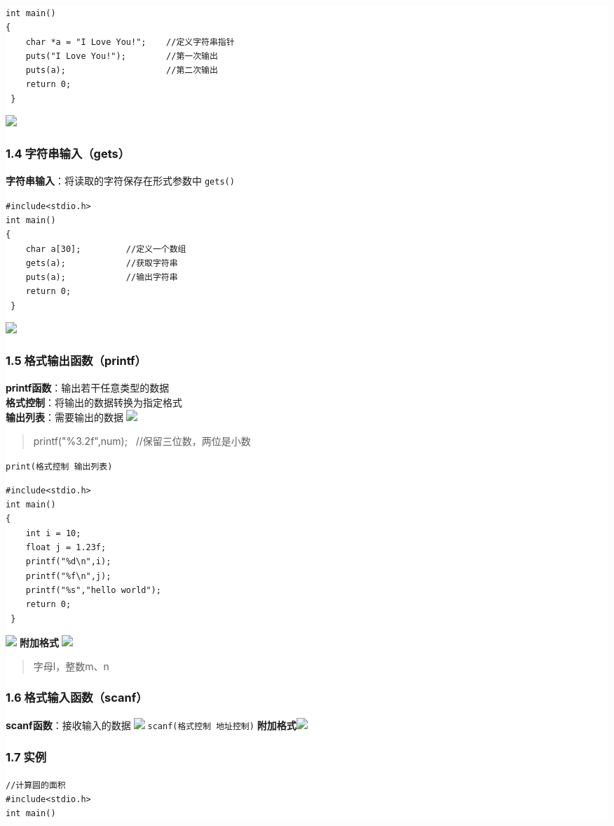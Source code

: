 ```
int main()
{
	char *a = "I Love You!";    //定义字符串指针 
	puts("I Love You!");        //第一次输出 
	puts(a);                    //第二次输出 
	return 0;
 }
```
![](https://djm-1317856319.cos.ap-shanghai.myqcloud.com/djm-1317856319/202307011355900.png)
### 1.4 字符串输入（gets）
**字符串输入**：将读取的字符保存在形式参数中
`gets()`
```
#include<stdio.h>
int main()
{
	char a[30];         //定义一个数组 
	gets(a);            //获取字符串 
	puts(a);            //输出字符串 
	return 0;           
 }
```
![](https://djm-1317856319.cos.ap-shanghai.myqcloud.com/djm-1317856319/202307011402016.png)
### 1.5 格式输出函数（printf）
**printf函数**：输出若干任意类型的数据  
**格式控制**：将输出的数据转换为指定格式  
**输出列表**：需要输出的数据
![](https://djm-1317856319.cos.ap-shanghai.myqcloud.com/djm-1317856319/202307011414309.png)
> printf("%3.2f",num);   //保留三位数，两位是小数
>
`print(格式控制 输出列表)`
```
#include<stdio.h>
int main()
{
	int i = 10;
	float j = 1.23f;
	printf("%d\n",i);
	printf("%f\n",j);
	printf("%s","hello world");
	return 0;
 }
```
![](https://djm-1317856319.cos.ap-shanghai.myqcloud.com/djm-1317856319/202307011422797.png)
**附加格式**
![](https://djm-1317856319.cos.ap-shanghai.myqcloud.com/djm-1317856319/202307011424875.png)
> 字母l，整数m、n
>
### 1.6 格式输入函数（scanf）
**scanf函数**：接收输入的数据
![](https://djm-1317856319.cos.ap-shanghai.myqcloud.com/djm-1317856319/202307011429202.png)
`scanf(格式控制 地址控制)`
**附加格式**![](https://djm-1317856319.cos.ap-shanghai.myqcloud.com/djm-1317856319/202307011432192.png)
### 1.7 实例
```
//计算圆的面积
#include<stdio.h>
int main()
```